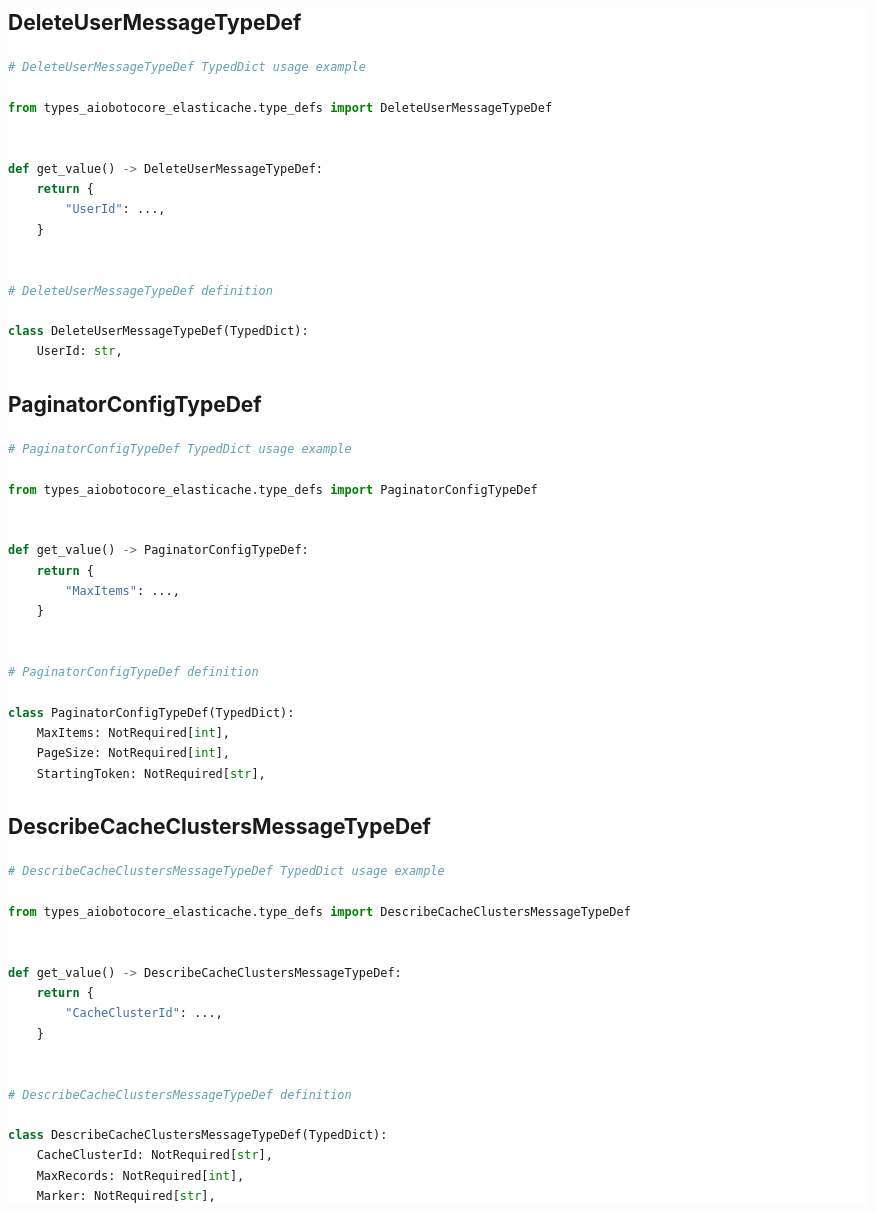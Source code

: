 
## DeleteUserMessageTypeDef

```python
# DeleteUserMessageTypeDef TypedDict usage example

from types_aiobotocore_elasticache.type_defs import DeleteUserMessageTypeDef


def get_value() -> DeleteUserMessageTypeDef:
    return {
        "UserId": ...,
    }


# DeleteUserMessageTypeDef definition

class DeleteUserMessageTypeDef(TypedDict):
    UserId: str,
```


## PaginatorConfigTypeDef

```python
# PaginatorConfigTypeDef TypedDict usage example

from types_aiobotocore_elasticache.type_defs import PaginatorConfigTypeDef


def get_value() -> PaginatorConfigTypeDef:
    return {
        "MaxItems": ...,
    }


# PaginatorConfigTypeDef definition

class PaginatorConfigTypeDef(TypedDict):
    MaxItems: NotRequired[int],
    PageSize: NotRequired[int],
    StartingToken: NotRequired[str],
```


## DescribeCacheClustersMessageTypeDef

```python
# DescribeCacheClustersMessageTypeDef TypedDict usage example

from types_aiobotocore_elasticache.type_defs import DescribeCacheClustersMessageTypeDef


def get_value() -> DescribeCacheClustersMessageTypeDef:
    return {
        "CacheClusterId": ...,
    }


# DescribeCacheClustersMessageTypeDef definition

class DescribeCacheClustersMessageTypeDef(TypedDict):
    CacheClusterId: NotRequired[str],
    MaxRecords: NotRequired[int],
    Marker: NotRequired[str],
```